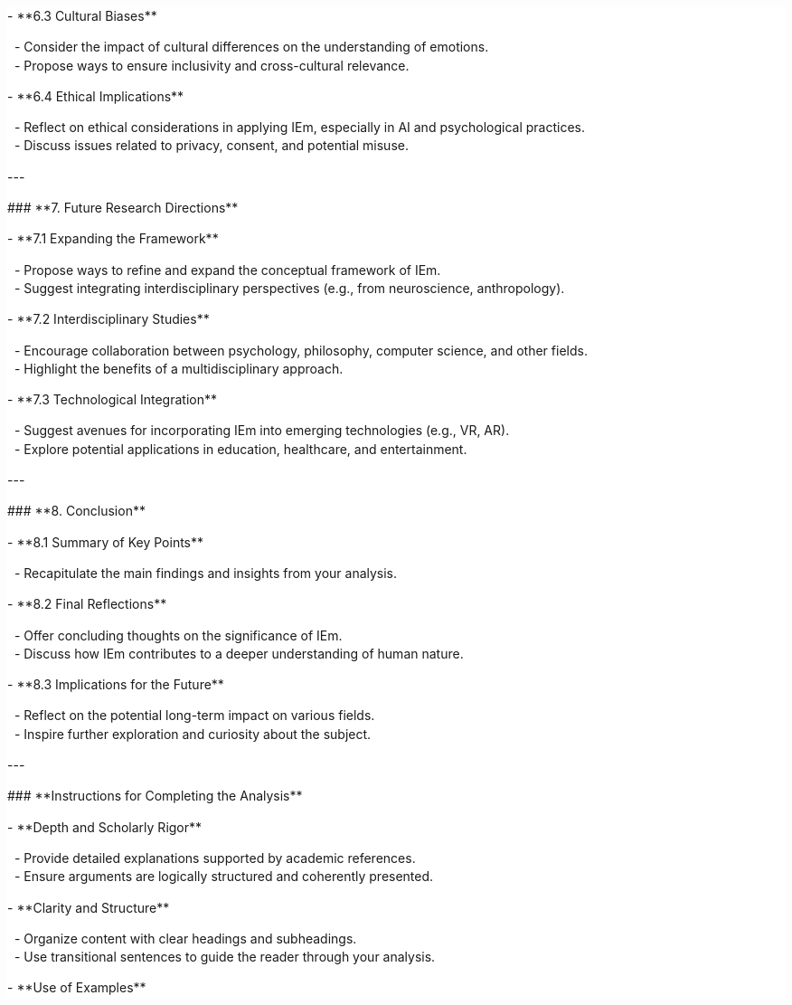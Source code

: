 \- \*\*6.3 Cultural Biases\*\*  
  
  - Consider the impact of cultural differences on the understanding of emotions.  
  - Propose ways to ensure inclusivity and cross-cultural relevance.  
  
\- \*\*6.4 Ethical Implications\*\*  
  
  - Reflect on ethical considerations in applying IEm, especially in AI and psychological practices.  
  - Discuss issues related to privacy, consent, and potential misuse.  
  
\---  
  
\### \*\*7. Future Research Directions\*\*  
  
\- \*\*7.1 Expanding the Framework\*\*  
  
  - Propose ways to refine and expand the conceptual framework of IEm.  
  - Suggest integrating interdisciplinary perspectives (e.g., from neuroscience, anthropology).  
  
\- \*\*7.2 Interdisciplinary Studies\*\*  
  
  - Encourage collaboration between psychology, philosophy, computer science, and other fields.  
  - Highlight the benefits of a multidisciplinary approach.  
  
\- \*\*7.3 Technological Integration\*\*  
  
  - Suggest avenues for incorporating IEm into emerging technologies (e.g., VR, AR).  
  - Explore potential applications in education, healthcare, and entertainment.  
  
\---  
  
\### \*\*8. Conclusion\*\*  
  
\- \*\*8.1 Summary of Key Points\*\*  
  
  - Recapitulate the main findings and insights from your analysis.  
  
\- \*\*8.2 Final Reflections\*\*  
  
  - Offer concluding thoughts on the significance of IEm.  
  - Discuss how IEm contributes to a deeper understanding of human nature.  
  
\- \*\*8.3 Implications for the Future\*\*  
  
  - Reflect on the potential long-term impact on various fields.  
  - Inspire further exploration and curiosity about the subject.  
  
\---  
  
\### \*\*Instructions for Completing the Analysis\*\*  
  
\- \*\*Depth and Scholarly Rigor\*\*  
  
  - Provide detailed explanations supported by academic references.  
  - Ensure arguments are logically structured and coherently presented.  
  
\- \*\*Clarity and Structure\*\*  
  
  - Organize content with clear headings and subheadings.  
  - Use transitional sentences to guide the reader through your analysis.  
  
\- \*\*Use of Examples\*\*  
  